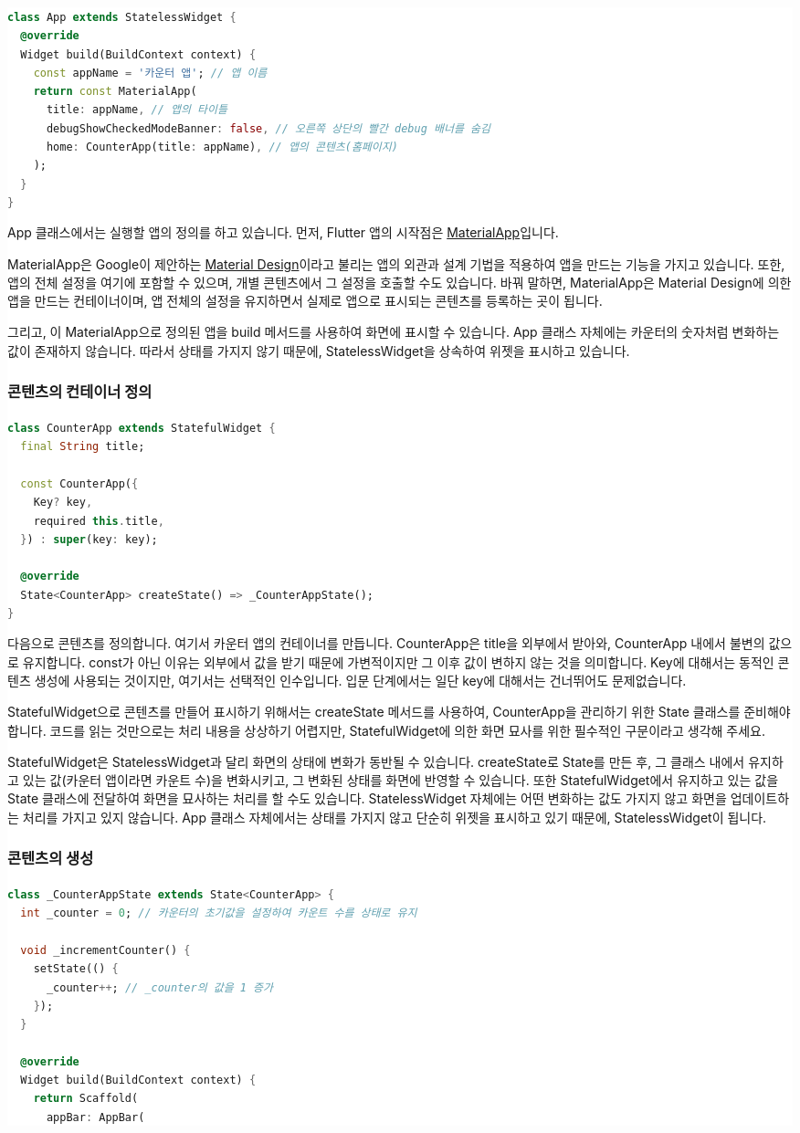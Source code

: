 ```dart
class App extends StatelessWidget {
  @override
  Widget build(BuildContext context) {
    const appName = '카운터 앱'; // 앱 이름
    return const MaterialApp(
      title: appName, // 앱의 타이틀
      debugShowCheckedModeBanner: false, // 오른쪽 상단의 빨간 debug 배너를 숨김
      home: CounterApp(title: appName), // 앱의 콘텐츠(홈페이지)
    );
  }
}
```

App 클래스에서는 실행할 앱의 정의를 하고 있습니다. 먼저, Flutter 앱의 시작점은 [MaterialApp](https://api.flutter.dev/flutter/material/MaterialApp-class.html)입니다.

MaterialApp은 Google이 제안하는 [Material Design](https://m3.material.io/)이라고 불리는 앱의 외관과 설계 기법을 적용하여 앱을 만드는 기능을 가지고 있습니다. 또한, 앱의 전체 설정을 여기에 포함할 수 있으며, 개별 콘텐츠에서 그 설정을 호출할 수도 있습니다. 바꿔 말하면, MaterialApp은 Material Design에 의한 앱을 만드는 컨테이너이며, 앱 전체의 설정을 유지하면서 실제로 앱으로 표시되는 콘텐츠를 등록하는 곳이 됩니다.

그리고, 이 MaterialApp으로 정의된 앱을 build 메서드를 사용하여 화면에 표시할 수 있습니다. App 클래스 자체에는 카운터의 숫자처럼 변화하는 값이 존재하지 않습니다. 따라서 상태를 가지지 않기 때문에, StatelessWidget을 상속하여 위젯을 표시하고 있습니다.

### 콘텐츠의 컨테이너 정의

```dart
class CounterApp extends StatefulWidget {
  final String title;

  const CounterApp({
    Key? key,
    required this.title,
  }) : super(key: key);

  @override
  State<CounterApp> createState() => _CounterAppState();
}
```

다음으로 콘텐츠를 정의합니다. 여기서 카운터 앱의 컨테이너를 만듭니다. CounterApp은 title을 외부에서 받아와, CounterApp 내에서 불변의 값으로 유지합니다. const가 아닌 이유는 외부에서 값을 받기 때문에 가변적이지만 그 이후 값이 변하지 않는 것을 의미합니다. Key에 대해서는 동적인 콘텐츠 생성에 사용되는 것이지만, 여기서는 선택적인 인수입니다. 입문 단계에서는 일단 key에 대해서는 건너뛰어도 문제없습니다.

StatefulWidget으로 콘텐츠를 만들어 표시하기 위해서는 createState 메서드를 사용하여, CounterApp을 관리하기 위한 State 클래스를 준비해야 합니다. 코드를 읽는 것만으로는 처리 내용을 상상하기 어렵지만, StatefulWidget에 의한 화면 묘사를 위한 필수적인 구문이라고 생각해 주세요.

StatefulWidget은 StatelessWidget과 달리 화면의 상태에 변화가 동반될 수 있습니다. createState로 State를 만든 후, 그 클래스 내에서 유지하고 있는 값(카운터 앱이라면 카운트 수)을 변화시키고, 그 변화된 상태를 화면에 반영할 수 있습니다. 또한 StatefulWidget에서 유지하고 있는 값을 State 클래스에 전달하여 화면을 묘사하는 처리를 할 수도 있습니다. StatelessWidget 자체에는 어떤 변화하는 값도 가지지 않고 화면을 업데이트하는 처리를 가지고 있지 않습니다. App 클래스 자체에서는 상태를 가지지 않고 단순히 위젯을 표시하고 있기 때문에, StatelessWidget이 됩니다.

### 콘텐츠의 생성

```dart
class _CounterAppState extends State<CounterApp> {
  int _counter = 0; // 카운터의 초기값을 설정하여 카운트 수를 상태로 유지

  void _incrementCounter() {
    setState(() {
      _counter++; // _counter의 값을 1 증가
    });
  }

  @override
  Widget build(BuildContext context) {
    return Scaffold(
      appBar: AppBar(
```